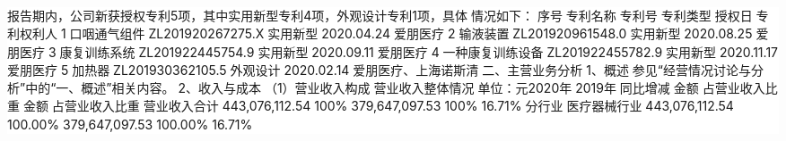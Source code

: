 报告期内，公司新获授权专利5项，其中实用新型专利4项，外观设计专利1项，具体
情况如下：
序号
专利名称
专利号
专利类型
授权日
专利权利人
1
口咽通气组件
ZL201920267275.X
实用新型
2020.04.24
爱朋医疗
2
输液装置
ZL201920961548.0
实用新型
2020.08.25
爱朋医疗
3
康复训练系统
ZL201922445754.9
实用新型
2020.09.11
爱朋医疗
4
一种康复训练设备
ZL201922455782.9
实用新型
2020.11.17
爱朋医疗
5
加热器
ZL201930362105.5
外观设计
2020.02.14
爱朋医疗、上海诺斯清
二、主营业务分析
1、概述
参见“经营情况讨论与分析”中的“一、概述”相关内容。
2、收入与成本
（1）营业收入构成
营业收入整体情况
单位：元2020年
2019年
同比增减
金额
占营业收入比重
金额
占营业收入比重
营业收入合计
443,076,112.54
100%
379,647,097.53
100%
16.71%
分行业
医疗器械行业
443,076,112.54
100.00%
379,647,097.53
100.00%
16.71%